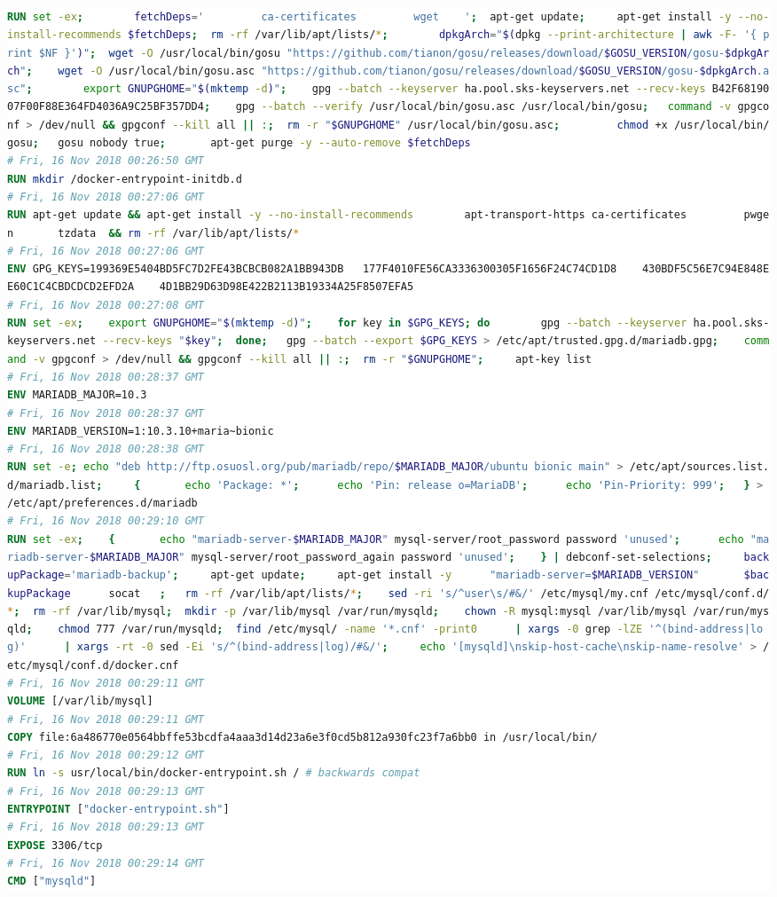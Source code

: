 ```dockerfile
RUN set -ex; 		fetchDeps=' 		ca-certificates 		wget 	'; 	apt-get update; 	apt-get install -y --no-install-recommends $fetchDeps; 	rm -rf /var/lib/apt/lists/*; 		dpkgArch="$(dpkg --print-architecture | awk -F- '{ print $NF }')"; 	wget -O /usr/local/bin/gosu "https://github.com/tianon/gosu/releases/download/$GOSU_VERSION/gosu-$dpkgArch"; 	wget -O /usr/local/bin/gosu.asc "https://github.com/tianon/gosu/releases/download/$GOSU_VERSION/gosu-$dpkgArch.asc"; 		export GNUPGHOME="$(mktemp -d)"; 	gpg --batch --keyserver ha.pool.sks-keyservers.net --recv-keys B42F6819007F00F88E364FD4036A9C25BF357DD4; 	gpg --batch --verify /usr/local/bin/gosu.asc /usr/local/bin/gosu; 	command -v gpgconf > /dev/null && gpgconf --kill all || :; 	rm -r "$GNUPGHOME" /usr/local/bin/gosu.asc; 		chmod +x /usr/local/bin/gosu; 	gosu nobody true; 		apt-get purge -y --auto-remove $fetchDeps
# Fri, 16 Nov 2018 00:26:50 GMT
RUN mkdir /docker-entrypoint-initdb.d
# Fri, 16 Nov 2018 00:27:06 GMT
RUN apt-get update && apt-get install -y --no-install-recommends 		apt-transport-https ca-certificates 		pwgen 		tzdata 	&& rm -rf /var/lib/apt/lists/*
# Fri, 16 Nov 2018 00:27:06 GMT
ENV GPG_KEYS=199369E5404BD5FC7D2FE43BCBCB082A1BB943DB 	177F4010FE56CA3336300305F1656F24C74CD1D8 	430BDF5C56E7C94E848EE60C1C4CBDCDCD2EFD2A 	4D1BB29D63D98E422B2113B19334A25F8507EFA5
# Fri, 16 Nov 2018 00:27:08 GMT
RUN set -ex; 	export GNUPGHOME="$(mktemp -d)"; 	for key in $GPG_KEYS; do 		gpg --batch --keyserver ha.pool.sks-keyservers.net --recv-keys "$key"; 	done; 	gpg --batch --export $GPG_KEYS > /etc/apt/trusted.gpg.d/mariadb.gpg; 	command -v gpgconf > /dev/null && gpgconf --kill all || :; 	rm -r "$GNUPGHOME"; 	apt-key list
# Fri, 16 Nov 2018 00:28:37 GMT
ENV MARIADB_MAJOR=10.3
# Fri, 16 Nov 2018 00:28:37 GMT
ENV MARIADB_VERSION=1:10.3.10+maria~bionic
# Fri, 16 Nov 2018 00:28:38 GMT
RUN set -e;	echo "deb http://ftp.osuosl.org/pub/mariadb/repo/$MARIADB_MAJOR/ubuntu bionic main" > /etc/apt/sources.list.d/mariadb.list; 	{ 		echo 'Package: *'; 		echo 'Pin: release o=MariaDB'; 		echo 'Pin-Priority: 999'; 	} > /etc/apt/preferences.d/mariadb
# Fri, 16 Nov 2018 00:29:10 GMT
RUN set -ex; 	{ 		echo "mariadb-server-$MARIADB_MAJOR" mysql-server/root_password password 'unused'; 		echo "mariadb-server-$MARIADB_MAJOR" mysql-server/root_password_again password 'unused'; 	} | debconf-set-selections; 	backupPackage='mariadb-backup'; 	apt-get update; 	apt-get install -y 		"mariadb-server=$MARIADB_VERSION" 		$backupPackage 		socat 	; 	rm -rf /var/lib/apt/lists/*; 	sed -ri 's/^user\s/#&/' /etc/mysql/my.cnf /etc/mysql/conf.d/*; 	rm -rf /var/lib/mysql; 	mkdir -p /var/lib/mysql /var/run/mysqld; 	chown -R mysql:mysql /var/lib/mysql /var/run/mysqld; 	chmod 777 /var/run/mysqld; 	find /etc/mysql/ -name '*.cnf' -print0 		| xargs -0 grep -lZE '^(bind-address|log)' 		| xargs -rt -0 sed -Ei 's/^(bind-address|log)/#&/'; 	echo '[mysqld]\nskip-host-cache\nskip-name-resolve' > /etc/mysql/conf.d/docker.cnf
# Fri, 16 Nov 2018 00:29:11 GMT
VOLUME [/var/lib/mysql]
# Fri, 16 Nov 2018 00:29:11 GMT
COPY file:6a486770e0564bbffe53bcdfa4aaa3d14d23a6e3f0cd5b812a930fc23f7a6bb0 in /usr/local/bin/ 
# Fri, 16 Nov 2018 00:29:12 GMT
RUN ln -s usr/local/bin/docker-entrypoint.sh / # backwards compat
# Fri, 16 Nov 2018 00:29:13 GMT
ENTRYPOINT ["docker-entrypoint.sh"]
# Fri, 16 Nov 2018 00:29:13 GMT
EXPOSE 3306/tcp
# Fri, 16 Nov 2018 00:29:14 GMT
CMD ["mysqld"]
```
